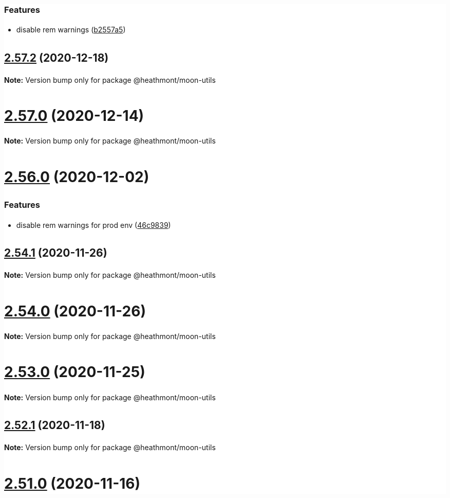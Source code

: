 ### Features

- disable rem warnings ([b2557a5](https://github.com/coingaming/sportsbet-design/commit/b2557a5db8034f06a962935da64119feb2667d7b))

## [2.57.2](https://github.com/coingaming/sportsbet-design/compare/v2.57.1...v2.57.2) (2020-12-18)

**Note:** Version bump only for package @heathmont/moon-utils

# [2.57.0](https://github.com/coingaming/sportsbet-design/compare/v2.56.5...v2.57.0) (2020-12-14)

**Note:** Version bump only for package @heathmont/moon-utils

# [2.56.0](https://github.com/coingaming/sportsbet-design/compare/v2.55.0...v2.56.0) (2020-12-02)

### Features

- disable rem warnings for prod env ([46c9839](https://github.com/coingaming/sportsbet-design/commit/46c9839beeff000c8e47ed0a99ac1c4eb10f0e66))

## [2.54.1](https://github.com/coingaming/sportsbet-design/compare/v2.54.0...v2.54.1) (2020-11-26)

**Note:** Version bump only for package @heathmont/moon-utils

# [2.54.0](https://github.com/coingaming/sportsbet-design/compare/v2.53.0...v2.54.0) (2020-11-26)

**Note:** Version bump only for package @heathmont/moon-utils

# [2.53.0](https://github.com/coingaming/sportsbet-design/compare/v2.52.1...v2.53.0) (2020-11-25)

**Note:** Version bump only for package @heathmont/moon-utils

## [2.52.1](https://github.com/coingaming/sportsbet-design/compare/v2.52.0...v2.52.1) (2020-11-18)

**Note:** Version bump only for package @heathmont/moon-utils

# [2.51.0](https://github.com/coingaming/sportsbet-design/compare/v2.50.0...v2.51.0) (2020-11-16)
